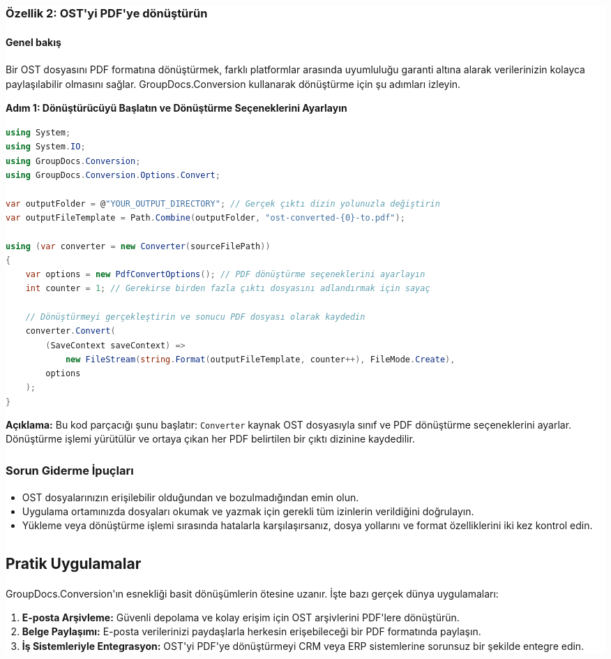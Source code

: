 ### Özellik 2: OST'yi PDF'ye dönüştürün
#### Genel bakış
Bir OST dosyasını PDF formatına dönüştürmek, farklı platformlar arasında uyumluluğu garanti altına alarak verilerinizin kolayca paylaşılabilir olmasını sağlar. GroupDocs.Conversion kullanarak dönüştürme için şu adımları izleyin.

**Adım 1: Dönüştürücüyü Başlatın ve Dönüştürme Seçeneklerini Ayarlayın**
```csharp
using System;
using System.IO;
using GroupDocs.Conversion;
using GroupDocs.Conversion.Options.Convert;

var outputFolder = @"YOUR_OUTPUT_DIRECTORY"; // Gerçek çıktı dizin yolunuzla değiştirin
var outputFileTemplate = Path.Combine(outputFolder, "ost-converted-{0}-to.pdf");

using (var converter = new Converter(sourceFilePath))
{
    var options = new PdfConvertOptions(); // PDF dönüştürme seçeneklerini ayarlayın
    int counter = 1; // Gerekirse birden fazla çıktı dosyasını adlandırmak için sayaç

    // Dönüştürmeyi gerçekleştirin ve sonucu PDF dosyası olarak kaydedin
    converter.Convert(
        (SaveContext saveContext) => 
            new FileStream(string.Format(outputFileTemplate, counter++), FileMode.Create),
        options
    );
}
```
**Açıklama:** Bu kod parçacığı şunu başlatır: `Converter` kaynak OST dosyasıyla sınıf ve PDF dönüştürme seçeneklerini ayarlar. Dönüştürme işlemi yürütülür ve ortaya çıkan her PDF belirtilen bir çıktı dizinine kaydedilir.

### Sorun Giderme İpuçları
- OST dosyalarınızın erişilebilir olduğundan ve bozulmadığından emin olun.
- Uygulama ortamınızda dosyaları okumak ve yazmak için gerekli tüm izinlerin verildiğini doğrulayın.
- Yükleme veya dönüştürme işlemi sırasında hatalarla karşılaşırsanız, dosya yollarını ve format özelliklerini iki kez kontrol edin.

## Pratik Uygulamalar
GroupDocs.Conversion'ın esnekliği basit dönüşümlerin ötesine uzanır. İşte bazı gerçek dünya uygulamaları:
1. **E-posta Arşivleme:** Güvenli depolama ve kolay erişim için OST arşivlerini PDF'lere dönüştürün.
2. **Belge Paylaşımı:** E-posta verilerinizi paydaşlarla herkesin erişebileceği bir PDF formatında paylaşın.
3. **İş Sistemleriyle Entegrasyon:** OST'yi PDF'ye dönüştürmeyi CRM veya ERP sistemlerine sorunsuz bir şekilde entegre edin.
